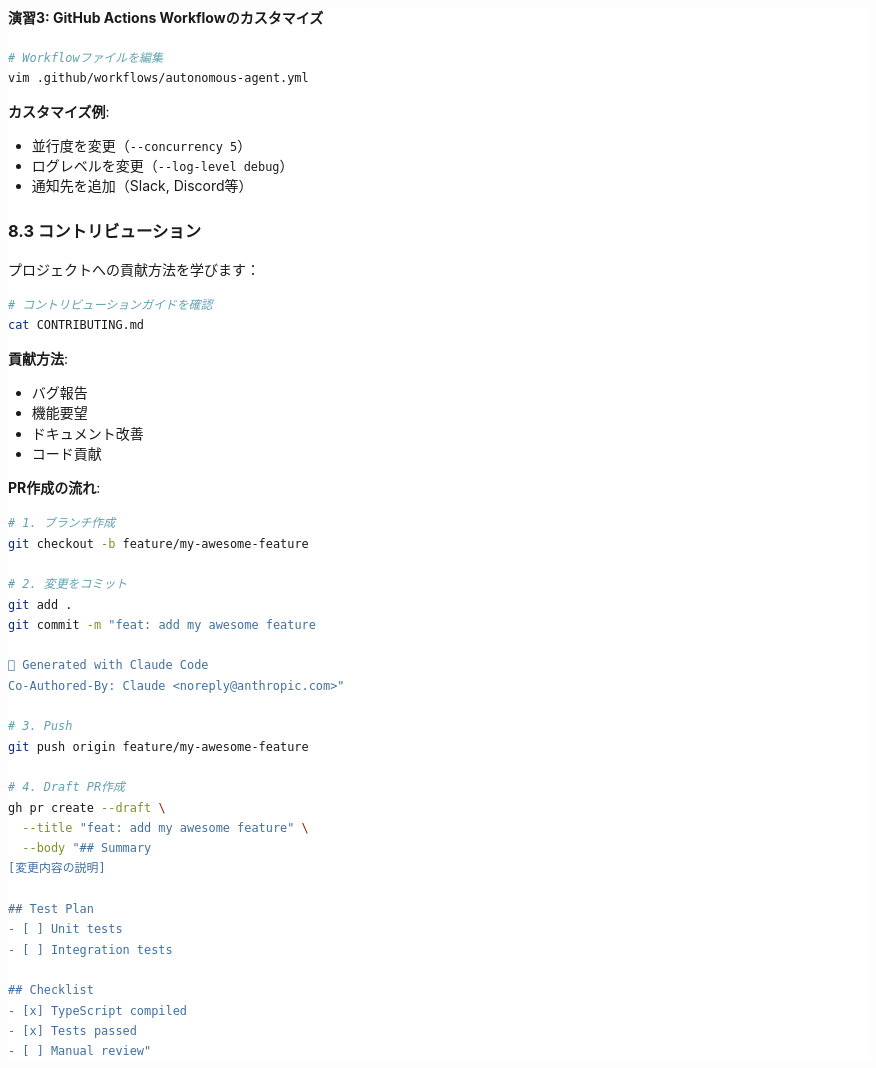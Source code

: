 #### 演習3: GitHub Actions Workflowのカスタマイズ

```bash
# Workflowファイルを編集
vim .github/workflows/autonomous-agent.yml
```

**カスタマイズ例**:
- 並行度を変更（`--concurrency 5`）
- ログレベルを変更（`--log-level debug`）
- 通知先を追加（Slack, Discord等）

### 8.3 コントリビューション

プロジェクトへの貢献方法を学びます：

```bash
# コントリビューションガイドを確認
cat CONTRIBUTING.md
```

**貢献方法**:
- バグ報告
- 機能要望
- ドキュメント改善
- コード貢献

**PR作成の流れ**:

```bash
# 1. ブランチ作成
git checkout -b feature/my-awesome-feature

# 2. 変更をコミット
git add .
git commit -m "feat: add my awesome feature

🤖 Generated with Claude Code
Co-Authored-By: Claude <noreply@anthropic.com>"

# 3. Push
git push origin feature/my-awesome-feature

# 4. Draft PR作成
gh pr create --draft \
  --title "feat: add my awesome feature" \
  --body "## Summary
[変更内容の説明]

## Test Plan
- [ ] Unit tests
- [ ] Integration tests

## Checklist
- [x] TypeScript compiled
- [x] Tests passed
- [ ] Manual review"
```
